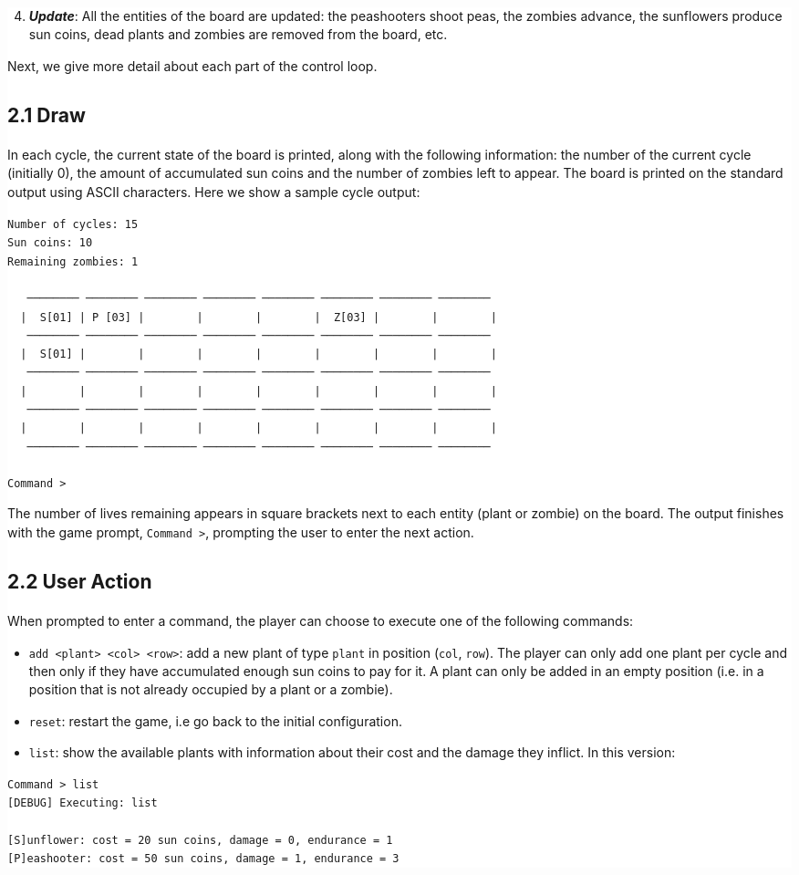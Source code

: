 4. ***Update***: All the entities of the board are updated: the peashooters shoot peas, the zombies advance, the sunflowers produce sun coins, dead plants and zombies are removed from the board, etc.

Next, we give more detail about each part of the control loop.

<a name="21-draw"></a>
## 2.1 Draw

In each cycle, the current state of the board is printed, along with the following information: the number of the current cycle (initially 0), the amount of accumulated sun coins and the number of zombies left to appear. The board is printed on the standard output using ASCII characters. Here we show a sample cycle output:

```
Number of cycles: 15
Sun coins: 10
Remaining zombies: 1

   ──────── ──────── ──────── ──────── ──────── ──────── ──────── ──────── 
  |  S[01] | P [03] |        |        |        |  Z[03] |        |        |
   ──────── ──────── ──────── ──────── ──────── ──────── ──────── ──────── 
  |  S[01] |        |        |        |        |        |        |        |
   ──────── ──────── ──────── ──────── ──────── ──────── ──────── ──────── 
  |        |        |        |        |        |        |        |        |
   ──────── ──────── ──────── ──────── ──────── ──────── ──────── ──────── 
  |        |        |        |        |        |        |        |        |
   ──────── ──────── ──────── ──────── ──────── ──────── ──────── ──────── 

Command > 
```

The number of lives remaining appears in square brackets next to each entity (plant or zombie) on the board. The output finishes with the game prompt, `Command >`, prompting the user to enter the next action.


<a name="22-user-action"></a>
## 2.2 User Action

When prompted to enter a command, the player can choose to execute one of the following commands:

- `add <plant> <col> <row>`: add a new plant of type `plant` in position (`col`, `row`). The player can only add one plant per cycle and then only if they have accumulated enough sun coins to pay for it. A plant can only be added in an empty position (i.e. in a position that is not already occupied by a plant or a zombie).

- `reset`: restart the game, i.e go back to the initial configuration.

- `list`: show the available plants with information about their cost and the damage they inflict. In this version:

```
Command > list
[DEBUG] Executing: list

[S]unflower: cost = 20 sun coins, damage = 0, endurance = 1
[P]eashooter: cost = 50 sun coins, damage = 1, endurance = 3
```


[//]: # "Bizarre syntax to get markdown comments that do not get transferred to the HTML"
[//]: # "Not sure if I will produce a FAQ in English so, for the moment, I won't talk about it."
[//]: # "**Preguntas Frecuentes**: Como es habitual que tengáis dudas (es normal) las iremos recopilando en este"
[//]: # "[documento de preguntas frecuentes](faq.md). Para saber los últimos cambios que se han introducido"
[//]: # "[puedes consultar la historia del documento](https://github.com/informaticaucm-TPI/2022-23_PlantasVsZombies/commits/main/enunciados/pr1/faq.md)"
[^1]: If you decide to store your code in a remote repository, e.g. in a free version-control system with a view to facilitating collaboration with your lab partner, make sure your code is not in reach of search engines. Also, do not accept any code from, or provide any code to, anyone other than your lab partner or your course lecturer (e.g. do not accept any code from, or provide any code to, an employee of a private academy).
[^2]: When you reset a game, you have a choice between re-initialising the objects used by the game in the previous incarnation in order to use them in the next incarnation, or creating new objects to be used in the next incarnation and forgetting about the objects used in the previous incarnation. The latter option, which relies on the garbage collector freeing the memory occupied by the objects from the previous incarnation, is usually simpler and is perfectly reasonable in any application for which it will not result in a huge number of objects being created (overwhelming the garbage collection services).
[^3]: You may also include the project information files generated by Eclipse.